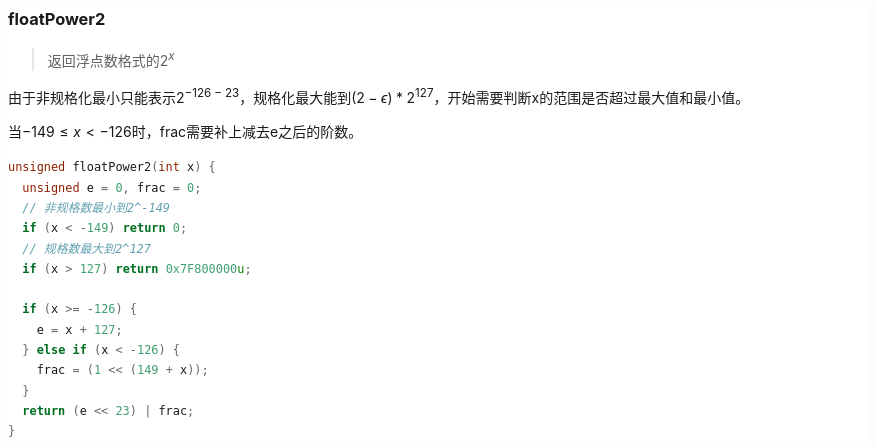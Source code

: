 ### floatPower2

>返回浮点数格式的$2^x$

由于非规格化最小只能表示$2^{-126-23}$​，规格化最大能到$(2-\epsilon) * 2^{127}$​，开始需要判断x的范围是否超过最大值和最小值。

当$-149 \le x \lt -126$​​​​时，frac需要补上减去e之后的阶数。

```c
unsigned floatPower2(int x) {
  unsigned e = 0, frac = 0;
  // 非规格数最小到2^-149
  if (x < -149) return 0;
  // 规格数最大到2^127
  if (x > 127) return 0x7F800000u;
    
  if (x >= -126) {
    e = x + 127;
  } else if (x < -126) {
    frac = (1 << (149 + x));
  }
  return (e << 23) | frac;
}
```
